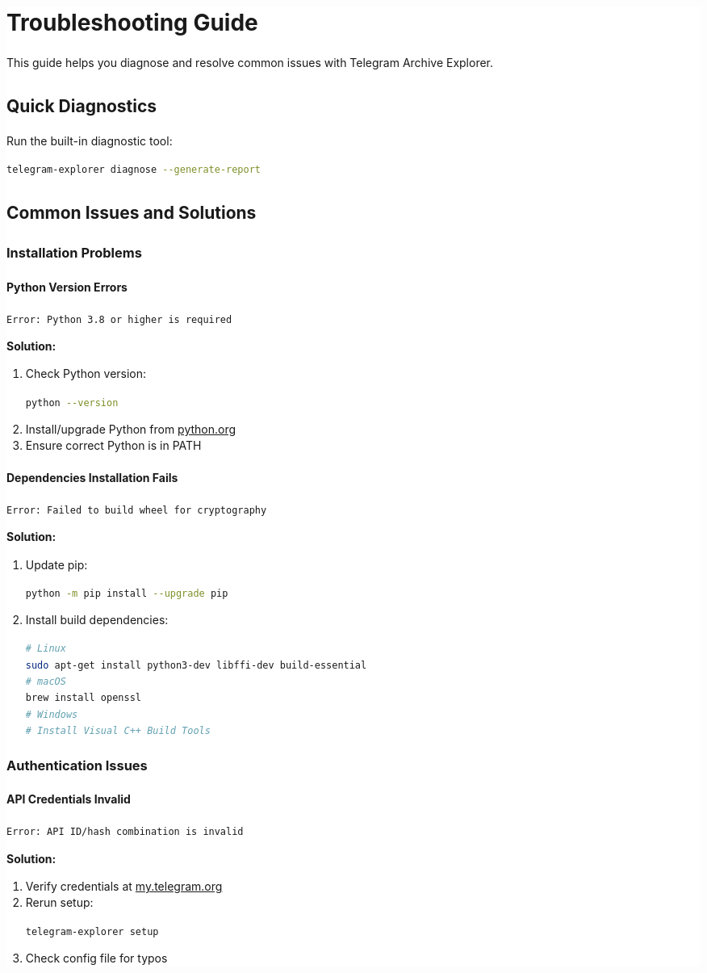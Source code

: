 # Troubleshooting Guide

This guide helps you diagnose and resolve common issues with Telegram Archive Explorer.

## Quick Diagnostics

Run the built-in diagnostic tool:
```bash
telegram-explorer diagnose --generate-report
```

## Common Issues and Solutions

### Installation Problems

#### Python Version Errors
```
Error: Python 3.8 or higher is required
```
**Solution:**
1. Check Python version:
   ```bash
   python --version
   ```
2. Install/upgrade Python from [python.org](https://python.org)
3. Ensure correct Python is in PATH

#### Dependencies Installation Fails
```
Error: Failed to build wheel for cryptography
```
**Solution:**
1. Update pip:
   ```bash
   python -m pip install --upgrade pip
   ```
2. Install build dependencies:
   ```bash
   # Linux
   sudo apt-get install python3-dev libffi-dev build-essential
   # macOS
   brew install openssl
   # Windows
   # Install Visual C++ Build Tools
   ```

### Authentication Issues

#### API Credentials Invalid
```
Error: API ID/hash combination is invalid
```
**Solution:**
1. Verify credentials at [my.telegram.org](https://my.telegram.org)
2. Rerun setup:
   ```bash
   telegram-explorer setup
   ```
3. Check config file for typos
